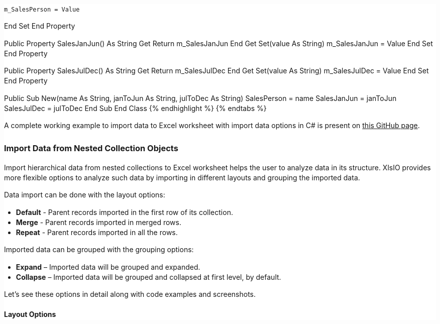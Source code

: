     m_SalesPerson = Value
  End Set
  End Property

  Public Property SalesJanJun() As String
  Get
    Return m_SalesJanJun
  End Get
  Set(value As String)
    m_SalesJanJun = Value
  End Set
  End Property

  Public Property SalesJulDec() As String
  Get
    Return m_SalesJulDec
  End Get
  Set(value As String)
    m_SalesJulDec = Value
  End Set
  End Property

  Public Sub New(name As String, janToJun As String, julToDec As String)
    SalesPerson = name
    SalesJanJun = janToJun
    SalesJulDec = julToDec
  End Sub
End Class
{% endhighlight %}
{% endtabs %}

A complete working example to import data to Excel worksheet with import data options in C# is present on [this GitHub page](https://github.com/SyncfusionExamples/XlsIO-Examples/tree/master/Import%20and%20Export%20Data/Import%20Data%20Options).

### Import Data from Nested Collection Objects

Import hierarchical data from nested collections to Excel worksheet helps the user to analyze data in its structure. XlsIO provides more flexible options to analyze such data by importing in different layouts and grouping the imported data.

Data import can be done with the layout options:

* **Default** - Parent records imported in the first row of its collection.
* **Merge** - Parent records imported in merged rows. 
* **Repeat** - Parent records imported in all the rows. 

Imported data can be grouped with the grouping options:

* **Expand** – Imported data will be grouped and expanded.
* **Collapse** – Imported data will be grouped and collapsed at first level, by default.

Let’s see these options in detail along with code examples and screenshots.

#### Layout Options
